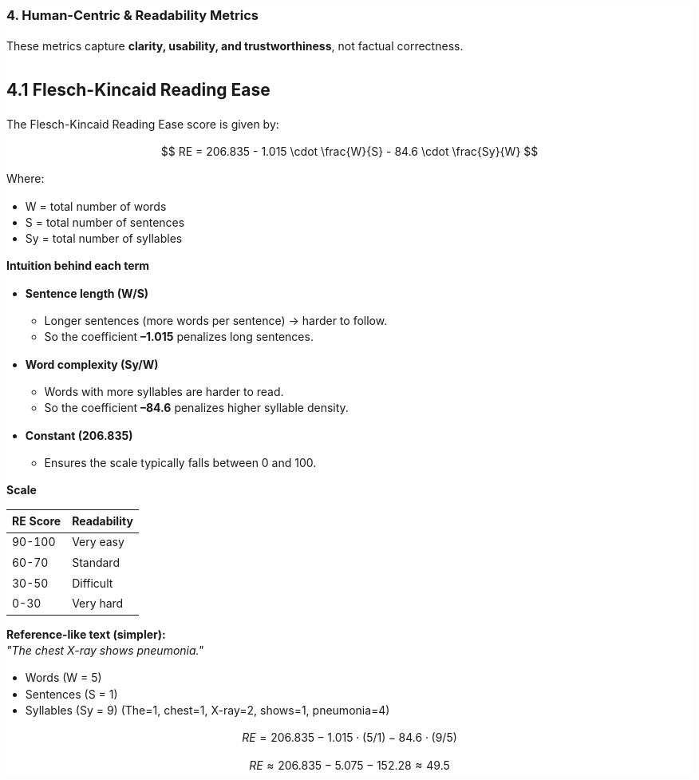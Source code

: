 ### 4. Human-Centric & Readability Metrics

These metrics capture **clarity, usability, and trustworthiness**, not factual correctness.


## 4.1 Flesch-Kincaid Reading Ease
The Flesch-Kincaid Reading Ease score is given by:

$$
RE = 206.835 - 1.015 \cdot \frac{W}{S} - 84.6 \cdot \frac{Sy}{W}
$$

Where:  
- W  = total number of words  
- S  = total number of sentences  
- Sy = total number of syllables  


**Intuition behind each term**
- **Sentence length (W/S)**  
  - Longer sentences (more words per sentence) → harder to follow.  
  - So the coefficient **–1.015** penalizes long sentences.  

- **Word complexity (Sy/W)**  
  - Words with more syllables are harder to read.  
  - So the coefficient **–84.6** penalizes higher syllable density.  

- **Constant (206.835)**  
  - Ensures the scale typically falls between 0 and 100.  


**Scale**

| RE Score | Readability | 
|----------|-------------|
| 90-100   | Very easy   | 
| 60-70    | Standard    | 
| 30-50    | Difficult   | 
| 0-30     | Very hard   | 

**Reference-like text (simpler):**  
*"The chest X-ray shows pneumonia."*  
- Words \(W = 5\)  
- Sentences \(S = 1\)  
- Syllables \(Sy = 9\) (The=1, chest=1, X-ray=2, shows=1, pneumonia=4)  

$$
RE = 206.835 - 1.015 \cdot (5/1) - 84.6 \cdot (9/5)
$$  

$$
RE \approx 206.835 - 5.075 - 152.28 \approx 49.5
$$  

